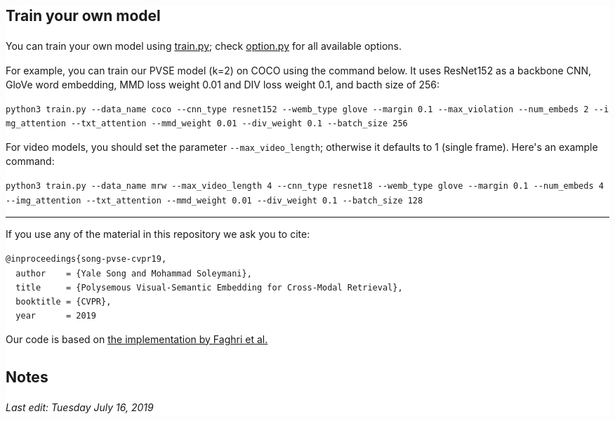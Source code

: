 
## Train your own model

You can train your own model using [train.py](train.py); check [option.py](option.py) for all available options.

For example, you can train our PVSE model (k=2) on COCO using the command below. It uses ResNet152 as a backbone CNN, GloVe word embedding, MMD loss weight 0.01 and DIV loss weight 0.1, and bacth size of 256: 

```
python3 train.py --data_name coco --cnn_type resnet152 --wemb_type glove --margin 0.1 --max_violation --num_embeds 2 --img_attention --txt_attention --mmd_weight 0.01 --div_weight 0.1 --batch_size 256
```

For video models, you should set the parameter `--max_video_length`; otherwise it defaults to 1 (single frame). Here's an example command:

```
python3 train.py --data_name mrw --max_video_length 4 --cnn_type resnet18 --wemb_type glove --margin 0.1 --num_embeds 4 --img_attention --txt_attention --mmd_weight 0.01 --div_weight 0.1 --batch_size 128
```



---
If you use any of the material in this repository we ask you to cite:
```
@inproceedings{song-pvse-cvpr19,
  author    = {Yale Song and Mohammad Soleymani},
  title     = {Polysemous Visual-Semantic Embedding for Cross-Modal Retrieval},
  booktitle = {CVPR},
  year      = 2019
```

Our code is based on [the implementation by Faghri et al.](https://github.com/fartashf/vsepp)


## Notes
*Last edit: Tuesday July 16, 2019* 

